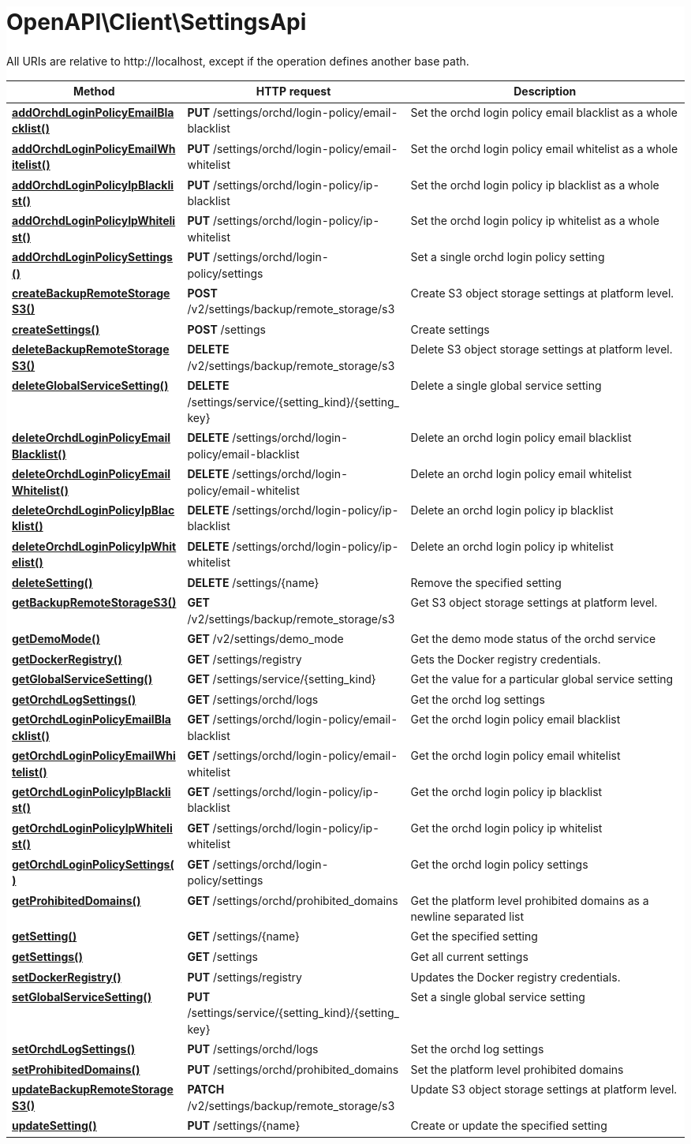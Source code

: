 # OpenAPI\Client\SettingsApi

All URIs are relative to http://localhost, except if the operation defines another base path.

| Method | HTTP request | Description |
| ------------- | ------------- | ------------- |
| [**addOrchdLoginPolicyEmailBlacklist()**](SettingsApi.md#addOrchdLoginPolicyEmailBlacklist) | **PUT** /settings/orchd/login-policy/email-blacklist | Set the orchd login policy email blacklist as a whole |
| [**addOrchdLoginPolicyEmailWhitelist()**](SettingsApi.md#addOrchdLoginPolicyEmailWhitelist) | **PUT** /settings/orchd/login-policy/email-whitelist | Set the orchd login policy email whitelist as a whole |
| [**addOrchdLoginPolicyIpBlacklist()**](SettingsApi.md#addOrchdLoginPolicyIpBlacklist) | **PUT** /settings/orchd/login-policy/ip-blacklist | Set the orchd login policy ip blacklist as a whole |
| [**addOrchdLoginPolicyIpWhitelist()**](SettingsApi.md#addOrchdLoginPolicyIpWhitelist) | **PUT** /settings/orchd/login-policy/ip-whitelist | Set the orchd login policy ip whitelist as a whole |
| [**addOrchdLoginPolicySettings()**](SettingsApi.md#addOrchdLoginPolicySettings) | **PUT** /settings/orchd/login-policy/settings | Set a single orchd login policy setting |
| [**createBackupRemoteStorageS3()**](SettingsApi.md#createBackupRemoteStorageS3) | **POST** /v2/settings/backup/remote_storage/s3 | Create S3 object storage settings at platform level. |
| [**createSettings()**](SettingsApi.md#createSettings) | **POST** /settings | Create settings |
| [**deleteBackupRemoteStorageS3()**](SettingsApi.md#deleteBackupRemoteStorageS3) | **DELETE** /v2/settings/backup/remote_storage/s3 | Delete S3 object storage settings at platform level. |
| [**deleteGlobalServiceSetting()**](SettingsApi.md#deleteGlobalServiceSetting) | **DELETE** /settings/service/{setting_kind}/{setting_key} | Delete a single global service setting |
| [**deleteOrchdLoginPolicyEmailBlacklist()**](SettingsApi.md#deleteOrchdLoginPolicyEmailBlacklist) | **DELETE** /settings/orchd/login-policy/email-blacklist | Delete an orchd login policy email blacklist |
| [**deleteOrchdLoginPolicyEmailWhitelist()**](SettingsApi.md#deleteOrchdLoginPolicyEmailWhitelist) | **DELETE** /settings/orchd/login-policy/email-whitelist | Delete an orchd login policy email whitelist |
| [**deleteOrchdLoginPolicyIpBlacklist()**](SettingsApi.md#deleteOrchdLoginPolicyIpBlacklist) | **DELETE** /settings/orchd/login-policy/ip-blacklist | Delete an orchd login policy ip blacklist |
| [**deleteOrchdLoginPolicyIpWhitelist()**](SettingsApi.md#deleteOrchdLoginPolicyIpWhitelist) | **DELETE** /settings/orchd/login-policy/ip-whitelist | Delete an orchd login policy ip whitelist |
| [**deleteSetting()**](SettingsApi.md#deleteSetting) | **DELETE** /settings/{name} | Remove the specified setting |
| [**getBackupRemoteStorageS3()**](SettingsApi.md#getBackupRemoteStorageS3) | **GET** /v2/settings/backup/remote_storage/s3 | Get S3 object storage settings at platform level. |
| [**getDemoMode()**](SettingsApi.md#getDemoMode) | **GET** /v2/settings/demo_mode | Get the demo mode status of the orchd service |
| [**getDockerRegistry()**](SettingsApi.md#getDockerRegistry) | **GET** /settings/registry | Gets the Docker registry credentials. |
| [**getGlobalServiceSetting()**](SettingsApi.md#getGlobalServiceSetting) | **GET** /settings/service/{setting_kind} | Get the value for a particular global service setting |
| [**getOrchdLogSettings()**](SettingsApi.md#getOrchdLogSettings) | **GET** /settings/orchd/logs | Get the orchd log settings |
| [**getOrchdLoginPolicyEmailBlacklist()**](SettingsApi.md#getOrchdLoginPolicyEmailBlacklist) | **GET** /settings/orchd/login-policy/email-blacklist | Get the orchd login policy email blacklist |
| [**getOrchdLoginPolicyEmailWhitelist()**](SettingsApi.md#getOrchdLoginPolicyEmailWhitelist) | **GET** /settings/orchd/login-policy/email-whitelist | Get the orchd login policy email whitelist |
| [**getOrchdLoginPolicyIpBlacklist()**](SettingsApi.md#getOrchdLoginPolicyIpBlacklist) | **GET** /settings/orchd/login-policy/ip-blacklist | Get the orchd login policy ip blacklist |
| [**getOrchdLoginPolicyIpWhitelist()**](SettingsApi.md#getOrchdLoginPolicyIpWhitelist) | **GET** /settings/orchd/login-policy/ip-whitelist | Get the orchd login policy ip whitelist |
| [**getOrchdLoginPolicySettings()**](SettingsApi.md#getOrchdLoginPolicySettings) | **GET** /settings/orchd/login-policy/settings | Get the orchd login policy settings |
| [**getProhibitedDomains()**](SettingsApi.md#getProhibitedDomains) | **GET** /settings/orchd/prohibited_domains | Get the platform level prohibited domains as a newline separated list |
| [**getSetting()**](SettingsApi.md#getSetting) | **GET** /settings/{name} | Get the specified setting |
| [**getSettings()**](SettingsApi.md#getSettings) | **GET** /settings | Get all current settings |
| [**setDockerRegistry()**](SettingsApi.md#setDockerRegistry) | **PUT** /settings/registry | Updates the Docker registry credentials. |
| [**setGlobalServiceSetting()**](SettingsApi.md#setGlobalServiceSetting) | **PUT** /settings/service/{setting_kind}/{setting_key} | Set a single global service setting |
| [**setOrchdLogSettings()**](SettingsApi.md#setOrchdLogSettings) | **PUT** /settings/orchd/logs | Set the orchd log settings |
| [**setProhibitedDomains()**](SettingsApi.md#setProhibitedDomains) | **PUT** /settings/orchd/prohibited_domains | Set the platform level prohibited domains |
| [**updateBackupRemoteStorageS3()**](SettingsApi.md#updateBackupRemoteStorageS3) | **PATCH** /v2/settings/backup/remote_storage/s3 | Update S3 object storage settings at platform level. |
| [**updateSetting()**](SettingsApi.md#updateSetting) | **PUT** /settings/{name} | Create or update the specified setting |
